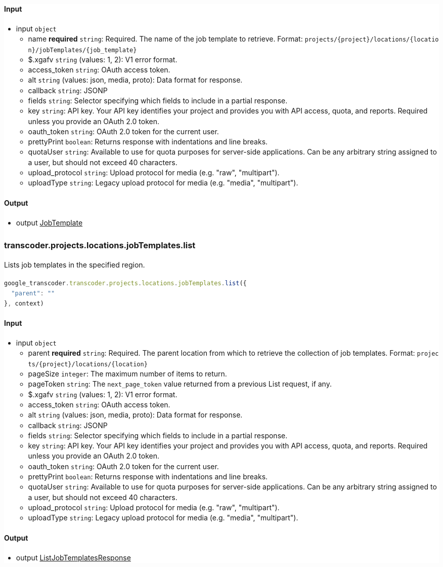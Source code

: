 #### Input
* input `object`
  * name **required** `string`: Required. The name of the job template to retrieve. Format: `projects/{project}/locations/{location}/jobTemplates/{job_template}`
  * $.xgafv `string` (values: 1, 2): V1 error format.
  * access_token `string`: OAuth access token.
  * alt `string` (values: json, media, proto): Data format for response.
  * callback `string`: JSONP
  * fields `string`: Selector specifying which fields to include in a partial response.
  * key `string`: API key. Your API key identifies your project and provides you with API access, quota, and reports. Required unless you provide an OAuth 2.0 token.
  * oauth_token `string`: OAuth 2.0 token for the current user.
  * prettyPrint `boolean`: Returns response with indentations and line breaks.
  * quotaUser `string`: Available to use for quota purposes for server-side applications. Can be any arbitrary string assigned to a user, but should not exceed 40 characters.
  * upload_protocol `string`: Upload protocol for media (e.g. "raw", "multipart").
  * uploadType `string`: Legacy upload protocol for media (e.g. "media", "multipart").

#### Output
* output [JobTemplate](#jobtemplate)

### transcoder.projects.locations.jobTemplates.list
Lists job templates in the specified region.


```js
google_transcoder.transcoder.projects.locations.jobTemplates.list({
  "parent": ""
}, context)
```

#### Input
* input `object`
  * parent **required** `string`: Required. The parent location from which to retrieve the collection of job templates. Format: `projects/{project}/locations/{location}`
  * pageSize `integer`: The maximum number of items to return.
  * pageToken `string`: The `next_page_token` value returned from a previous List request, if any.
  * $.xgafv `string` (values: 1, 2): V1 error format.
  * access_token `string`: OAuth access token.
  * alt `string` (values: json, media, proto): Data format for response.
  * callback `string`: JSONP
  * fields `string`: Selector specifying which fields to include in a partial response.
  * key `string`: API key. Your API key identifies your project and provides you with API access, quota, and reports. Required unless you provide an OAuth 2.0 token.
  * oauth_token `string`: OAuth 2.0 token for the current user.
  * prettyPrint `boolean`: Returns response with indentations and line breaks.
  * quotaUser `string`: Available to use for quota purposes for server-side applications. Can be any arbitrary string assigned to a user, but should not exceed 40 characters.
  * upload_protocol `string`: Upload protocol for media (e.g. "raw", "multipart").
  * uploadType `string`: Legacy upload protocol for media (e.g. "media", "multipart").

#### Output
* output [ListJobTemplatesResponse](#listjobtemplatesresponse)
